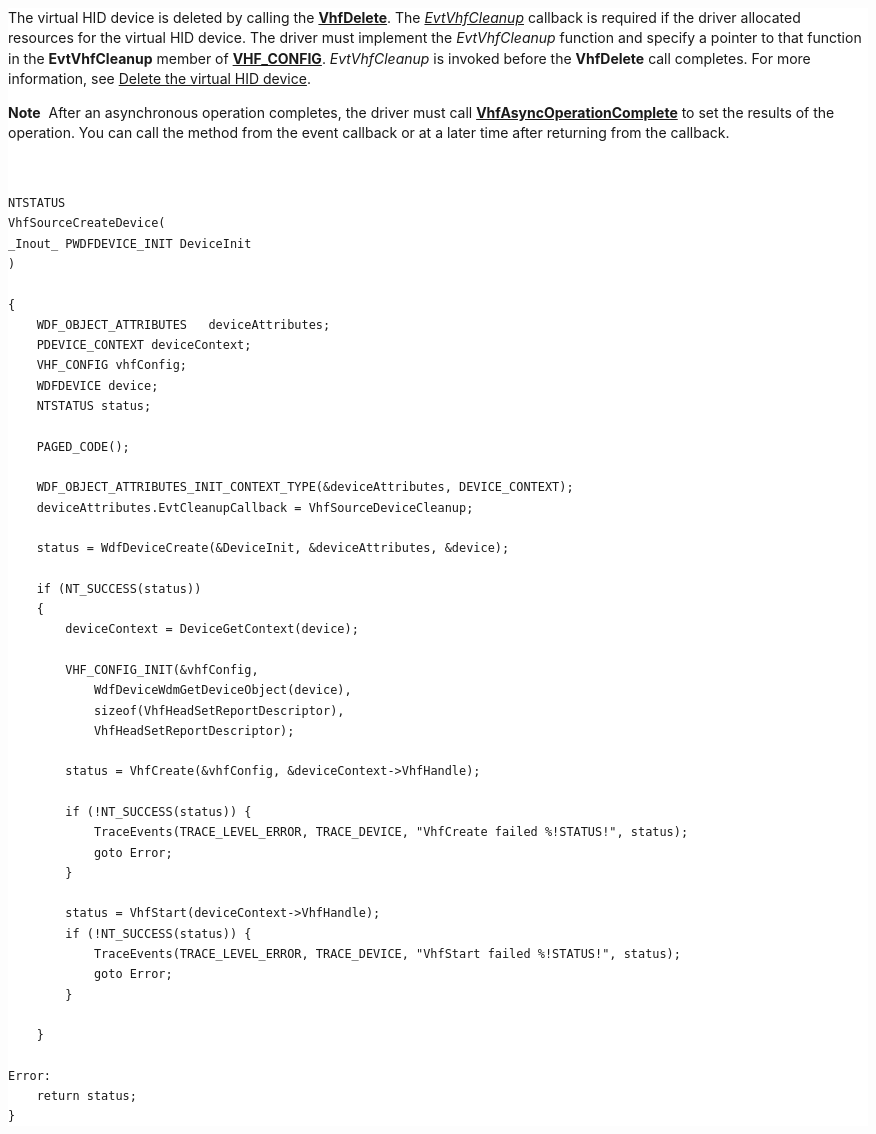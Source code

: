 The virtual HID device is deleted by calling the [**VhfDelete**](https://msdn.microsoft.com/library/windows/hardware/dn925038). The [*EvtVhfCleanup*](https://msdn.microsoft.com/library/windows/hardware/dn897134) callback is required if the driver allocated resources for the virtual HID device. The driver must implement the *EvtVhfCleanup* function and specify a pointer to that function in the **EvtVhfCleanup** member of [**VHF\_CONFIG**](https://msdn.microsoft.com/library/windows/hardware/dn925044). *EvtVhfCleanup* is invoked before the **VhfDelete** call completes. For more information, see [Delete the virtual HID device](#delete).

**Note**  After an asynchronous operation completes, the driver must call [**VhfAsyncOperationComplete**](https://msdn.microsoft.com/library/windows/hardware/dn925060) to set the results of the operation. You can call the method from the event callback or at a later time after returning from the callback.

 

```
NTSTATUS
VhfSourceCreateDevice(
_Inout_ PWDFDEVICE_INIT DeviceInit
)

{
    WDF_OBJECT_ATTRIBUTES   deviceAttributes;
    PDEVICE_CONTEXT deviceContext;
    VHF_CONFIG vhfConfig;
    WDFDEVICE device;
    NTSTATUS status;

    PAGED_CODE();

    WDF_OBJECT_ATTRIBUTES_INIT_CONTEXT_TYPE(&deviceAttributes, DEVICE_CONTEXT);
    deviceAttributes.EvtCleanupCallback = VhfSourceDeviceCleanup;

    status = WdfDeviceCreate(&DeviceInit, &deviceAttributes, &device);

    if (NT_SUCCESS(status)) 
    {
        deviceContext = DeviceGetContext(device);

        VHF_CONFIG_INIT(&vhfConfig,
            WdfDeviceWdmGetDeviceObject(device),
            sizeof(VhfHeadSetReportDescriptor),
            VhfHeadSetReportDescriptor);

        status = VhfCreate(&vhfConfig, &deviceContext->VhfHandle);

        if (!NT_SUCCESS(status)) {
            TraceEvents(TRACE_LEVEL_ERROR, TRACE_DEVICE, "VhfCreate failed %!STATUS!", status);
            goto Error;
        }

        status = VhfStart(deviceContext->VhfHandle);
        if (!NT_SUCCESS(status)) {
            TraceEvents(TRACE_LEVEL_ERROR, TRACE_DEVICE, "VhfStart failed %!STATUS!", status);
            goto Error;
        }

    }

Error:
    return status;
}
```
